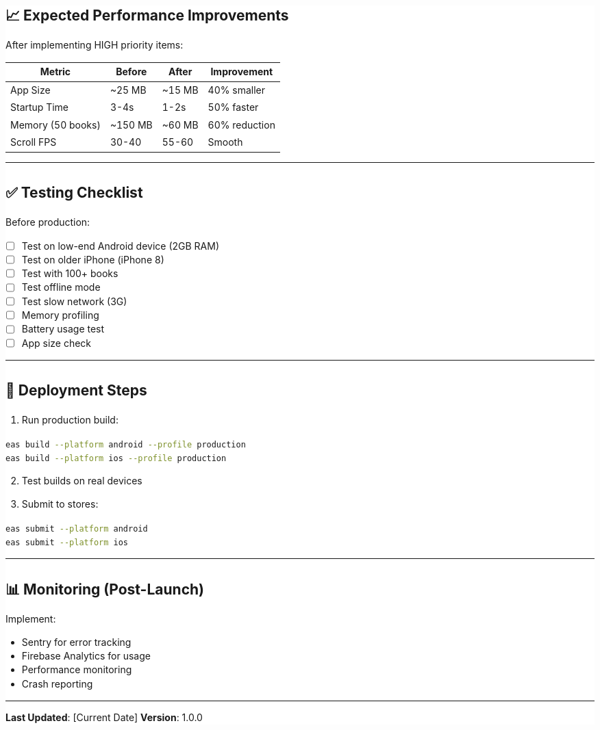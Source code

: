 
## 📈 Expected Performance Improvements

After implementing HIGH priority items:

| Metric | Before | After | Improvement |
|--------|--------|-------|-------------|
| App Size | ~25 MB | ~15 MB | 40% smaller |
| Startup Time | 3-4s | 1-2s | 50% faster |
| Memory (50 books) | ~150 MB | ~60 MB | 60% reduction |
| Scroll FPS | 30-40 | 55-60 | Smooth |

---

## ✅ Testing Checklist

Before production:
- [ ] Test on low-end Android device (2GB RAM)
- [ ] Test on older iPhone (iPhone 8)
- [ ] Test with 100+ books
- [ ] Test offline mode
- [ ] Test slow network (3G)
- [ ] Memory profiling
- [ ] Battery usage test
- [ ] App size check

---

## 🚀 Deployment Steps

1. Run production build:
```bash
eas build --platform android --profile production
eas build --platform ios --profile production
```

2. Test builds on real devices

3. Submit to stores:
```bash
eas submit --platform android
eas submit --platform ios
```

---

## 📊 Monitoring (Post-Launch)

Implement:
- Sentry for error tracking
- Firebase Analytics for usage
- Performance monitoring
- Crash reporting

---

**Last Updated**: [Current Date]
**Version**: 1.0.0

